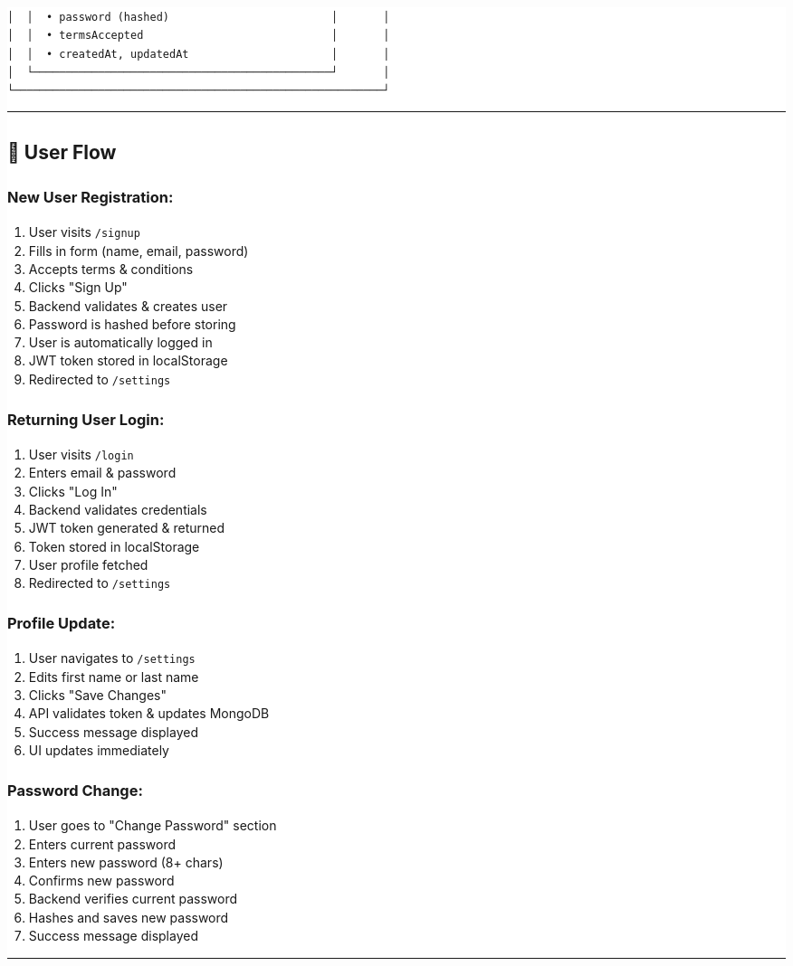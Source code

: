 ```
│  │  • password (hashed)                         │       │
│  │  • termsAccepted                             │       │
│  │  • createdAt, updatedAt                      │       │
│  └──────────────────────────────────────────────┘       │
└─────────────────────────────────────────────────────────┘
```

---

## 🔄 User Flow

### New User Registration:
1. User visits `/signup`
2. Fills in form (name, email, password)
3. Accepts terms & conditions
4. Clicks "Sign Up"
5. Backend validates & creates user
6. Password is hashed before storing
7. User is automatically logged in
8. JWT token stored in localStorage
9. Redirected to `/settings`

### Returning User Login:
1. User visits `/login`
2. Enters email & password
3. Clicks "Log In"
4. Backend validates credentials
5. JWT token generated & returned
6. Token stored in localStorage
7. User profile fetched
8. Redirected to `/settings`

### Profile Update:
1. User navigates to `/settings`
2. Edits first name or last name
3. Clicks "Save Changes"
4. API validates token & updates MongoDB
5. Success message displayed
6. UI updates immediately

### Password Change:
1. User goes to "Change Password" section
2. Enters current password
3. Enters new password (8+ chars)
4. Confirms new password
5. Backend verifies current password
6. Hashes and saves new password
7. Success message displayed

---